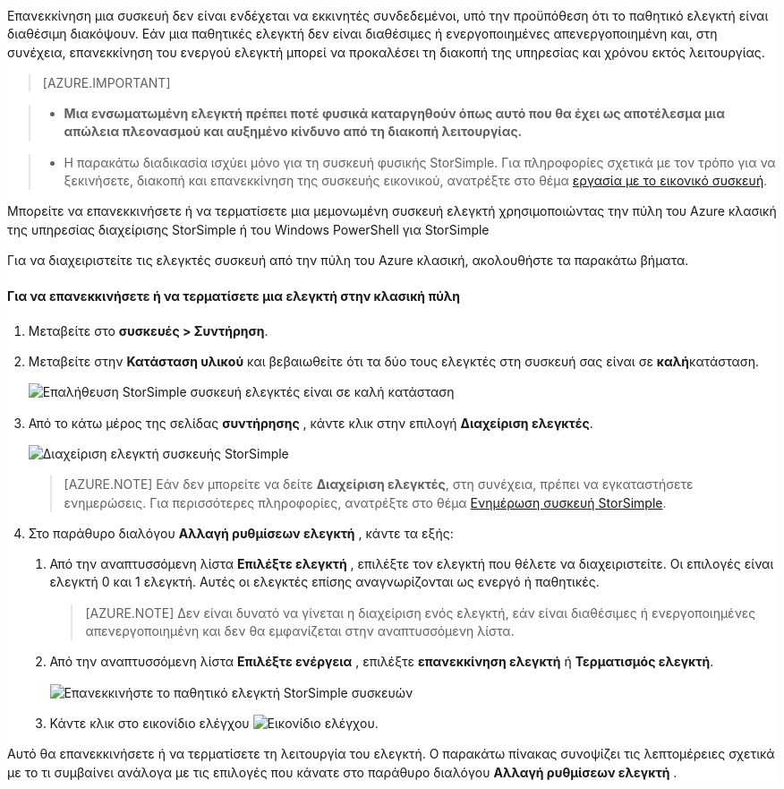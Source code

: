 Επανεκκίνηση μια συσκευή δεν είναι ενδέχεται να εκκινητές συνδεδεμένοι, υπό την προϋπόθεση ότι το παθητικό ελεγκτή είναι διαθέσιμη διακόψουν. Εάν μια παθητικές ελεγκτή δεν είναι διαθέσιμες ή ενεργοποιημένες απενεργοποιημένη και, στη συνέχεια, επανεκκίνηση του ενεργού ελεγκτή μπορεί να προκαλέσει τη διακοπή της υπηρεσίας και χρόνου εκτός λειτουργίας.

> [AZURE.IMPORTANT]

> - **Μια ενσωματωμένη ελεγκτή πρέπει ποτέ φυσικά καταργηθούν όπως αυτό που θα έχει ως αποτέλεσμα μια απώλεια πλεονασμού και αυξημένο κίνδυνο από τη διακοπή λειτουργίας.**

> - Η παρακάτω διαδικασία ισχύει μόνο για τη συσκευή φυσικής StorSimple. Για πληροφορίες σχετικά με τον τρόπο για να ξεκινήσετε, διακοπή και επανεκκίνηση της συσκευής εικονικού, ανατρέξτε στο θέμα [εργασία με το εικονικό συσκευή](storsimple-virtual-device-u2.md#work-with-the-storsimple-virtual-device).

Μπορείτε να επανεκκινήσετε ή να τερματίσετε μια μεμονωμένη συσκευή ελεγκτή χρησιμοποιώντας την πύλη του Azure κλασική της υπηρεσίας διαχείρισης StorSimple ή του Windows PowerShell για StorSimple

Για να διαχειριστείτε τις ελεγκτές συσκευή από την πύλη του Azure κλασική, ακολουθήστε τα παρακάτω βήματα.

#### <a name="to-restart-or-shut-down-a-controller-in-classic-portal"></a>Για να επανεκκινήσετε ή να τερματίσετε μια ελεγκτή στην κλασική πύλη

1. Μεταβείτε στο **συσκευές > Συντήρηση**.

1. Μεταβείτε στην **Κατάσταση υλικού** και βεβαιωθείτε ότι τα δύο τους ελεγκτές στη συσκευή σας είναι σε **καλή**κατάσταση.

    ![Επαλήθευση StorSimple συσκευή ελεγκτές είναι σε καλή κατάσταση](./media/storsimple-manage-device-controller/IC766017.png)

1. Από το κάτω μέρος της σελίδας **συντήρησης** , κάντε κλικ στην επιλογή **Διαχείριση ελεγκτές**.

    ![Διαχείριση ελεγκτή συσκευής StorSimple](./media/storsimple-manage-device-controller/IC766018.png)</br>

    >[AZURE.NOTE] Εάν δεν μπορείτε να δείτε **Διαχείριση ελεγκτές**, στη συνέχεια, πρέπει να εγκαταστήσετε ενημερώσεις. Για περισσότερες πληροφορίες, ανατρέξτε στο θέμα [Ενημέρωση συσκευή StorSimple](storsimple-update-device.md).

1. Στο παράθυρο διαλόγου **Αλλαγή ρυθμίσεων ελεγκτή** , κάντε τα εξής:
    1. Από την αναπτυσσόμενη λίστα **Επιλέξτε ελεγκτή** , επιλέξτε τον ελεγκτή που θέλετε να διαχειριστείτε. Οι επιλογές είναι ελεγκτή 0 και 1 ελεγκτή. Αυτές οι ελεγκτές επίσης αναγνωρίζονται ως ενεργό ή παθητικές.

        >[AZURE.NOTE] Δεν είναι δυνατό να γίνεται η διαχείριση ενός ελεγκτή, εάν είναι διαθέσιμες ή ενεργοποιημένες απενεργοποιημένη και δεν θα εμφανίζεται στην αναπτυσσόμενη λίστα.

    2. Από την αναπτυσσόμενη λίστα **Επιλέξτε ενέργεια** , επιλέξτε **επανεκκίνηση ελεγκτή** ή **Τερματισμός ελεγκτή**.

        ![Επανεκκινήστε το παθητικό ελεγκτή StorSimple συσκευών](./media/storsimple-manage-device-controller/IC766020.png)
    3. Κάντε κλικ στο εικονίδιο ελέγχου ![Εικονίδιο ελέγχου](./media/storsimple-manage-device-controller/IC740895.png).

Αυτό θα επανεκκινήσετε ή να τερματίσετε τη λειτουργία του ελεγκτή. Ο παρακάτω πίνακας συνοψίζει τις λεπτομέρειες σχετικά με το τι συμβαίνει ανάλογα με τις επιλογές που κάνατε στο παράθυρο διαλόγου **Αλλαγή ρυθμίσεων ελεγκτή** .  
